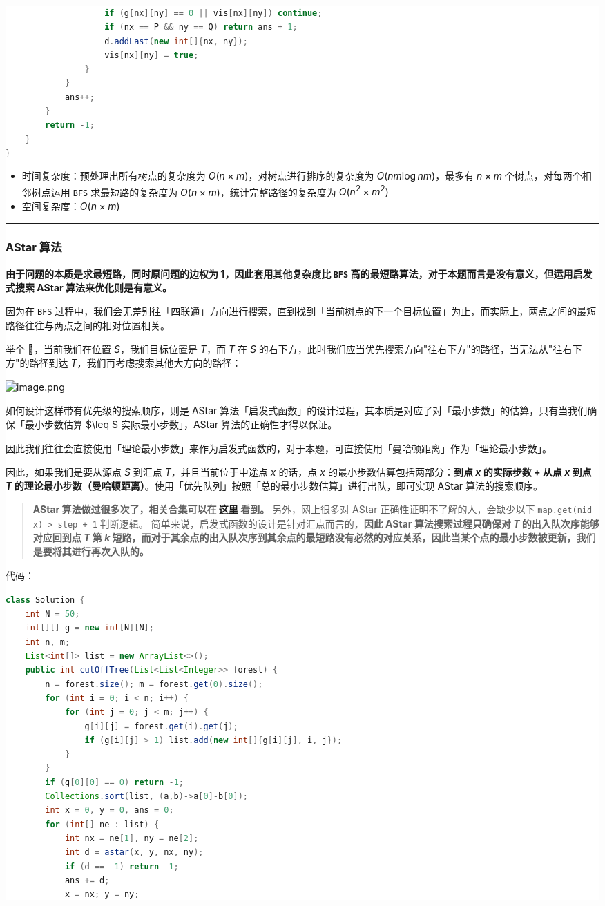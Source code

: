 ```Java
                    if (g[nx][ny] == 0 || vis[nx][ny]) continue;
                    if (nx == P && ny == Q) return ans + 1;
                    d.addLast(new int[]{nx, ny});
                    vis[nx][ny] = true;
                }
            }
            ans++;
        }
        return -1;
    }
}
```
* 时间复杂度：预处理出所有树点的复杂度为 $O(n \times m)$，对树点进行排序的复杂度为 $O(nm \log{nm})$，最多有 $n \times m$ 个树点，对每两个相邻树点运用 `BFS`  求最短路的复杂度为 $O(n \times m)$，统计完整路径的复杂度为 $O(n^2 \times m^2)$
* 空间复杂度：$O(n \times m)$

---

### AStar 算法

**由于问题的本质是求最短路，同时原问题的边权为 $1$，因此套用其他复杂度比 `BFS` 高的最短路算法，对于本题而言是没有意义，但运用启发式搜索 AStar 算法来优化则是有意义。**

因为在 `BFS` 过程中，我们会无差别往「四联通」方向进行搜索，直到找到「当前树点的下一个目标位置」为止，而实际上，两点之间的最短路径往往与两点之间的相对位置相关。

举个 🌰，当前我们在位置 $S$，我们目标位置是 $T$，而 $T$ 在 $S$ 的右下方，此时我们应当优先搜索方向"往右下方"的路径，当无法从"往右下方"的路径到达 $T$，我们再考虑搜索其他大方向的路径：

![image.png](https://pic.leetcode-cn.com/1653270722-gYnbgm-image.png)

如何设计这样带有优先级的搜索顺序，则是 AStar 算法「启发式函数」的设计过程，其本质是对应了对「最小步数」的估算，只有当我们确保「最小步数估算 $\leq $ 实际最小步数」，AStar 算法的正确性才得以保证。

因此我们往往会直接使用「理论最小步数」来作为启发式函数的，对于本题，可直接使用「曼哈顿距离」作为「理论最小步数」。

因此，如果我们是要从源点 $S$ 到汇点 $T$，并且当前位于中途点 $x$ 的话，点 $x$ 的最小步数估算包括两部分：**到点 $x$ 的实际步数 + 从点 $x$ 到点 $T$ 的理论最小步数（曼哈顿距离）**。使用「优先队列」按照「总的最小步数估算」进行出队，即可实现 AStar 算法的搜索顺序。

> **AStar 算法做过很多次了，相关合集可以在 [这里](https://sharingsource.github.io/tags/AStar-%E7%AE%97%E6%B3%95/) 看到。**
另外，网上很多对 AStar 正确性证明不了解的人，会缺少以下 `map.get(nidx) > step + 1` 判断逻辑。
简单来说，启发式函数的设计是针对汇点而言的，**因此 AStar 算法搜索过程只确保对 $T$ 的出入队次序能够对应回到点 $T$ 第 $k$ 短路，而对于其余点的出入队次序到其余点的最短路没有必然的对应关系，因此当某个点的最小步数被更新，我们是要将其进行再次入队的。**

代码：
```Java
class Solution {
    int N = 50;
    int[][] g = new int[N][N];
    int n, m;
    List<int[]> list = new ArrayList<>();
    public int cutOffTree(List<List<Integer>> forest) {
        n = forest.size(); m = forest.get(0).size();
        for (int i = 0; i < n; i++) {
            for (int j = 0; j < m; j++) {
                g[i][j] = forest.get(i).get(j);
                if (g[i][j] > 1) list.add(new int[]{g[i][j], i, j});
            }
        }
        if (g[0][0] == 0) return -1;
        Collections.sort(list, (a,b)->a[0]-b[0]);
        int x = 0, y = 0, ans = 0;
        for (int[] ne : list) {
            int nx = ne[1], ny = ne[2];
            int d = astar(x, y, nx, ny);
            if (d == -1) return -1;
            ans += d;
            x = nx; y = ny;
```